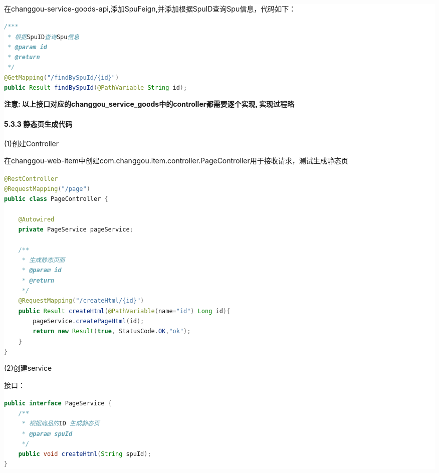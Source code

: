 

在changgou-service-goods-api,添加SpuFeign,并添加根据SpuID查询Spu信息，代码如下：

```java
/***
 * 根据SpuID查询Spu信息
 * @param id
 * @return
 */
@GetMapping("/findBySpuId/{id}")
public Result findBySpuId(@PathVariable String id);
```



**注意: 以上接口对应的changgou_service_goods中的controller都需要逐个实现, 实现过程略**



#### 5.3.3 静态页生成代码

(1)创建Controller

在changgou-web-item中创建com.changgou.item.controller.PageController用于接收请求，测试生成静态页

```java
@RestController
@RequestMapping("/page")
public class PageController {

    @Autowired
    private PageService pageService;

    /**
     * 生成静态页面
     * @param id
     * @return
     */
    @RequestMapping("/createHtml/{id}")
    public Result createHtml(@PathVariable(name="id") Long id){
        pageService.createPageHtml(id);
        return new Result(true, StatusCode.OK,"ok");
    }
}
```



(2)创建service

接口：

```java
public interface PageService {
    /**
     * 根据商品的ID 生成静态页
     * @param spuId
     */
    public void createHtml(String spuId);
}
```
